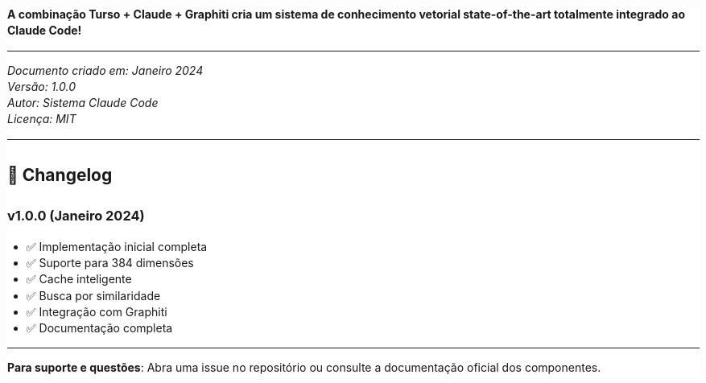 **A combinação Turso + Claude + Graphiti cria um sistema de conhecimento vetorial state-of-the-art totalmente integrado ao Claude Code!**

---

*Documento criado em: Janeiro 2024*  
*Versão: 1.0.0*  
*Autor: Sistema Claude Code*  
*Licença: MIT*

---

## 📝 Changelog

### v1.0.0 (Janeiro 2024)
- ✅ Implementação inicial completa
- ✅ Suporte para 384 dimensões
- ✅ Cache inteligente
- ✅ Busca por similaridade
- ✅ Integração com Graphiti
- ✅ Documentação completa

---

**Para suporte e questões**: Abra uma issue no repositório ou consulte a documentação oficial dos componentes.